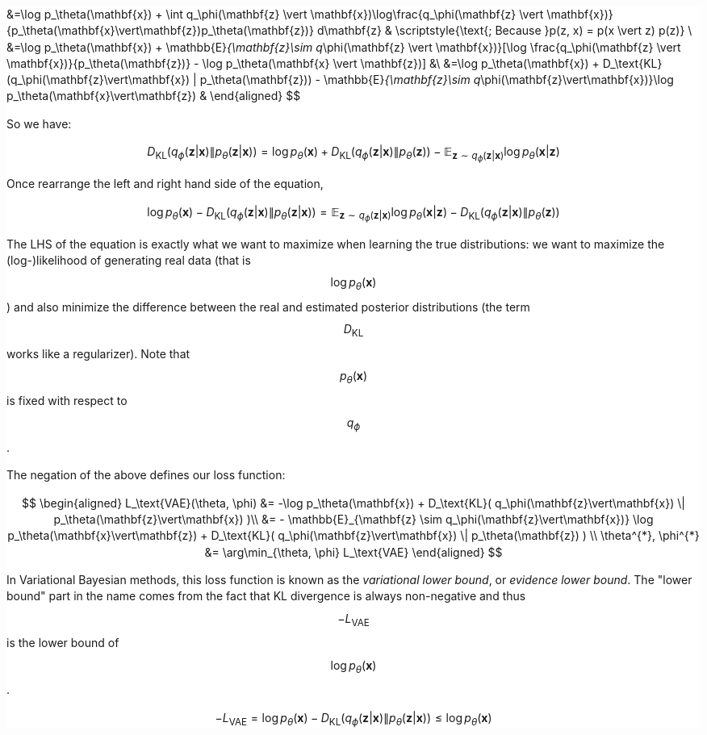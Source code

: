 &=\log p_\theta(\mathbf{x}) + \int q_\phi(\mathbf{z} \vert \mathbf{x})\log\frac{q_\phi(\mathbf{z} \vert \mathbf{x})}{p_\theta(\mathbf{x}\vert\mathbf{z})p_\theta(\mathbf{z})} d\mathbf{z} & \scriptstyle{\text{; Because }p(z, x) = p(x \vert z) p(z)} \\
&=\log p_\theta(\mathbf{x}) + \mathbb{E}_{\mathbf{z}\sim q_\phi(\mathbf{z} \vert \mathbf{x})}[\log \frac{q_\phi(\mathbf{z} \vert \mathbf{x})}{p_\theta(\mathbf{z})} - \log p_\theta(\mathbf{x} \vert \mathbf{z})] &\\
&=\log p_\theta(\mathbf{x}) + D_\text{KL}(q_\phi(\mathbf{z}\vert\mathbf{x}) \| p_\theta(\mathbf{z})) - \mathbb{E}_{\mathbf{z}\sim q_\phi(\mathbf{z}\vert\mathbf{x})}\log p_\theta(\mathbf{x}\vert\mathbf{z}) &
\end{aligned}
$$


So we have:

$$
D_\text{KL}( q_\phi(\mathbf{z}\vert\mathbf{x}) \| p_\theta(\mathbf{z}\vert\mathbf{x}) ) =\log p_\theta(\mathbf{x}) + D_\text{KL}(q_\phi(\mathbf{z}\vert\mathbf{x}) \| p_\theta(\mathbf{z})) - \mathbb{E}_{\mathbf{z}\sim q_\phi(\mathbf{z}\vert\mathbf{x})}\log p_\theta(\mathbf{x}\vert\mathbf{z})
$$


Once rearrange the left and right hand side of the equation,

$$
\log p_\theta(\mathbf{x}) - D_\text{KL}( q_\phi(\mathbf{z}\vert\mathbf{x}) \| p_\theta(\mathbf{z}\vert\mathbf{x}) ) = \mathbb{E}_{\mathbf{z}\sim q_\phi(\mathbf{z}\vert\mathbf{x})}\log p_\theta(\mathbf{x}\vert\mathbf{z}) - D_\text{KL}(q_\phi(\mathbf{z}\vert\mathbf{x}) \| p_\theta(\mathbf{z}))
$$

The LHS of the equation is exactly what we want to maximize when learning the true distributions: we want to maximize the (log-)likelihood of generating real data (that is $$\log p_\theta(\mathbf{x})$$) and also minimize the difference between the real and estimated posterior distributions (the term $$D_\text{KL}$$ works like a regularizer).  Note that $$p_\theta(\mathbf{x})$$ is fixed with respect to $$q_\phi$$.

The negation of the above defines our loss function:

$$
\begin{aligned}
L_\text{VAE}(\theta, \phi) 
&= -\log p_\theta(\mathbf{x}) + D_\text{KL}( q_\phi(\mathbf{z}\vert\mathbf{x}) \| p_\theta(\mathbf{z}\vert\mathbf{x}) )\\
&= - \mathbb{E}_{\mathbf{z} \sim q_\phi(\mathbf{z}\vert\mathbf{x})} \log p_\theta(\mathbf{x}\vert\mathbf{z}) + D_\text{KL}( q_\phi(\mathbf{z}\vert\mathbf{x}) \| p_\theta(\mathbf{z}) ) \\
\theta^{*}, \phi^{*} &= \arg\min_{\theta, \phi} L_\text{VAE}
\end{aligned}
$$

In Variational Bayesian methods, this loss function is known as the *variational lower bound*, or *evidence lower bound*. The "lower bound" part in the name comes from the fact that KL divergence is always non-negative and thus $$-L_\text{VAE}$$ is the lower bound of $$\log p_\theta (\mathbf{x})$$. 

$$
-L_\text{VAE} = \log p_\theta(\mathbf{x}) - D_\text{KL}( q_\phi(\mathbf{z}\vert\mathbf{x}) \| p_\theta(\mathbf{z}\vert\mathbf{x}) ) \leq \log p_\theta(\mathbf{x})
$$
